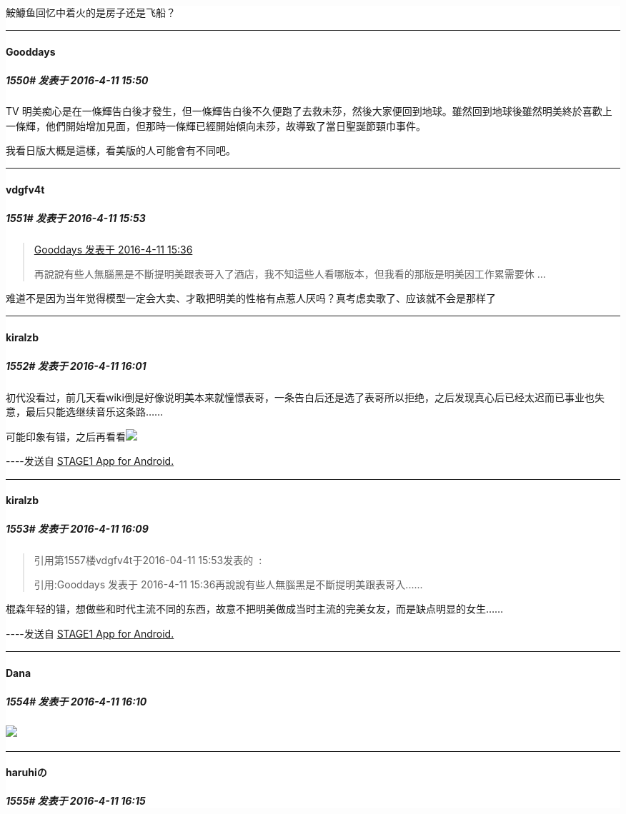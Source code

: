 鮟鱇鱼回忆中着火的是房子还是飞船？

*****

####  Gooddays  
##### 1550#       发表于 2016-4-11 15:50

TV 明美痴心是在一條輝告白後才發生，但一條輝告白後不久便跑了去救未莎，然後大家便回到地球。雖然回到地球後雖然明美終於喜歡上一條輝，他們開始增加見面，但那時一條輝已經開始傾向未莎，故導致了當日聖誕節頸巾事件。

我看日版大概是這樣，看美版的人可能會有不同吧。

*****

####  vdgfv4t  
##### 1551#       发表于 2016-4-11 15:53

<blockquote><a href="httphttps://bbs.saraba1st.com/2b/forum.php?mod=redirect&amp;goto=findpost&amp;pid=32107615&amp;ptid=1066605" target="_blank">Gooddays 发表于 2016-4-11 15:36</a>

再說說有些人無腦黑是不斷提明美跟表哥入了酒店，我不知這些人看哪版本，但我看的那版是明美因工作累需要休 ...</blockquote>
难道不是因为当年觉得模型一定会大卖、才敢把明美的性格有点惹人厌吗？真考虑卖歌了、应该就不会是那样了

*****

####  kiralzb  
##### 1552#       发表于 2016-4-11 16:01

初代没看过，前几天看wiki倒是好像说明美本来就憧憬表哥，一条告白后还是选了表哥所以拒绝，之后发现真心后已经太迟而已事业也失意，最后只能选继续音乐这条路……

可能印象有错，之后再看看<img src="https://static.saraba1st.com/image/smiley/face/117.gif" referrerpolicy="no-referrer">

----发送自 [STAGE1 App for Android.](http://stage1.5j4m.com/?1.19)

*****

####  kiralzb  
##### 1553#       发表于 2016-4-11 16:09

<blockquote>引用第1557楼vdgfv4t于2016-04-11 15:53发表的  :

引用:Gooddays 发表于 2016-4-11 15:36再說說有些人無腦黑是不斷提明美跟表哥入......</blockquote>
棍森年轻的错，想做些和时代主流不同的东西，故意不把明美做成当时主流的完美女友，而是缺点明显的女生……

----发送自 [STAGE1 App for Android.](http://stage1.5j4m.com/?1.19)

*****

####  Dana  
##### 1554#       发表于 2016-4-11 16:10

<img src="http://ww3.sinaimg.cn/large/3f356f31gw1f2ssygy65uj20c80c8jto.jpg" referrerpolicy="no-referrer">

*****

####  haruhiの  
##### 1555#       发表于 2016-4-11 16:15
